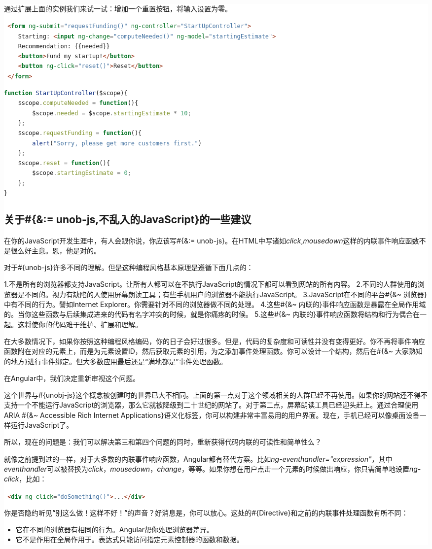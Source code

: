 通过扩展上面的实例我们来试一试：增加一个重置按钮，将输入设置为零。

```html
 <form ng-submit="requestFunding()" ng-controller="StartUpController">
 	Starting: <input ng-change="computeNeeded()" ng-model="startingEstimate">
 	Recommendation: {{needed}}
 	<button>Fund my startup!</button>
 	<button ng-click="reset()">Reset</button>
 </form>
```
```javascript
function StartUpController($scope){
	$scope.computeNeeded = function(){
		$scope.needed = $scope.startingEstimate * 10;
	};
	$scope.requestFunding = function(){
		alert("Sorry, please get more customers first.")
	};
	$scope.reset = function(){
		$scope.startingEstimate = 0;
	};
}
```

关于#{&:= unob-js,不乱入的JavaScript}的一些建议
--------------------------------------

在你的JavaScript开发生涯中，有人会跟你说，你应该写#{&:= unob-js}。在HTML中写诸如*click*,*mousedown*这样的内联事件响应函数不是很么好主意。恩，他是对的。

对于#{unob-js}许多不同的理解。但是这种编程风格基本原理是遵循下面几点的：

1.不是所有的浏览器都支持JavaScript。让所有人都可以在不执行JavaScript的情况下都可以看到网站的所有内容。
2.不同的人群使用的浏览器是不同的。视力有缺陷的人使用屏幕朗读工具；有些手机用户的浏览器不能执行JavaScript。
3.JavaScript在不同的平台#{&~ 浏览器}中有不同的行为。譬如Internet Explorer。你需要针对不同的浏览器做不同的处理。
4.这些#{&~ 内联的}事件响应函数是暴露在全局作用域的。当你这些函数与后续集成进来的代码有名字冲突的时候，就是你痛疼的时候。
5.这些#{&~ 内联的}事件响应函数将结构和行为偶合在一起。这将使你的代码难于维护、扩展和理解。

在大多数情况下，如果你按照这种编程风格编码，你的日子会好过很多。但是，代码的复杂度和可读性并没有变得更好。你不再将事件响应函数附在对应的元素上，而是为元素设置ID，然后获取元素的引用，为之添加事件处理函数。你可以设计一个结构，然后在#{&~ 大家熟知的地方}进行事件绑定。但大多数应用最后还是“满地都是”事件处理函数。

在Angular中，我们决定重新审视这个问题。

这个世界与#{unobj-js}这个概念被创建时的世界已大不相同。上面的第一点对于这个领域相关的人群已经不再使用。如果你的网站还不得不支持一个不能运行JavaScript的浏览器，那么它就被降级到二十世纪的网站了。对于第二点，屏幕朗读工具已经迎头赶上。通过合理使用ARIA #{&~ Accessible Rich Internet Applications}语义化标签，你可以构建非常丰富易用的用户界面。现在，手机已经可以像桌面设备一样运行JavaScript了。

所以，现在的问题是：我们可以解决第三和第四个问题的同时，重新获得代码内联的可读性和简单性么？

就像之前提到过的一样，对于大多数的内联事件响应函数，Angular都有替代方案。比如*ng-eventhandler="expression"*，其中*eventhandler*可以被替换为*click*，*mousedown*，*change*，等等。如果你想在用户点击一个元素的时候做出响应，你只需简单地设置*ng-click*，比如：

```html
 <div ng-click="doSomething()">...</div>
```

你是否隐约听见“别这么做！这样不好！”的声音？好消息是，你可以放心。这处的#{Directive}和之前的内联事件处理函数有所不同：

- 它在不同的浏览器有相同的行为。Angular帮你处理浏览器差异。
- 它不是作用在全局作用于。表达式只能访问指定元素控制器的函数和数据。
